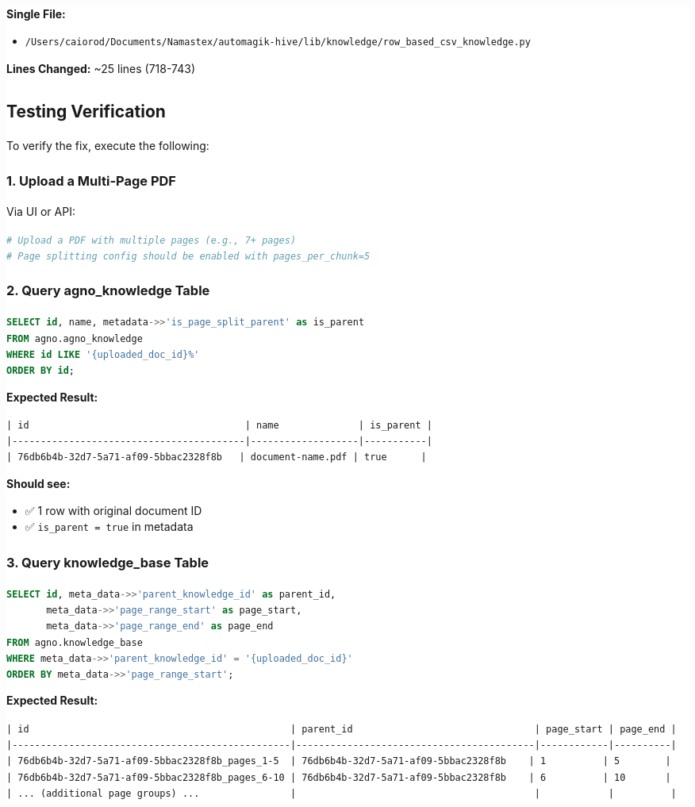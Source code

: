 **Single File:**
- `/Users/caiorod/Documents/Namastex/automagik-hive/lib/knowledge/row_based_csv_knowledge.py`

**Lines Changed:** ~25 lines (718-743)

## Testing Verification

To verify the fix, execute the following:

### 1. Upload a Multi-Page PDF

Via UI or API:
```bash
# Upload a PDF with multiple pages (e.g., 7+ pages)
# Page splitting config should be enabled with pages_per_chunk=5
```

### 2. Query agno_knowledge Table

```sql
SELECT id, name, metadata->>'is_page_split_parent' as is_parent
FROM agno.agno_knowledge
WHERE id LIKE '{uploaded_doc_id}%'
ORDER BY id;
```

**Expected Result:**
```
| id                                      | name              | is_parent |
|-----------------------------------------|-------------------|-----------|
| 76db6b4b-32d7-5a71-af09-5bbac2328f8b   | document-name.pdf | true      |
```

**Should see:**
- ✅ 1 row with original document ID
- ✅ `is_parent = true` in metadata

### 3. Query knowledge_base Table

```sql
SELECT id, meta_data->>'parent_knowledge_id' as parent_id,
       meta_data->>'page_range_start' as page_start,
       meta_data->>'page_range_end' as page_end
FROM agno.knowledge_base
WHERE meta_data->>'parent_knowledge_id' = '{uploaded_doc_id}'
ORDER BY meta_data->>'page_range_start';
```

**Expected Result:**
```
| id                                              | parent_id                                | page_start | page_end |
|-------------------------------------------------|------------------------------------------|------------|----------|
| 76db6b4b-32d7-5a71-af09-5bbac2328f8b_pages_1-5  | 76db6b4b-32d7-5a71-af09-5bbac2328f8b    | 1          | 5        |
| 76db6b4b-32d7-5a71-af09-5bbac2328f8b_pages_6-10 | 76db6b4b-32d7-5a71-af09-5bbac2328f8b    | 6          | 10       |
| ... (additional page groups) ...                |                                          |            |          |
```
